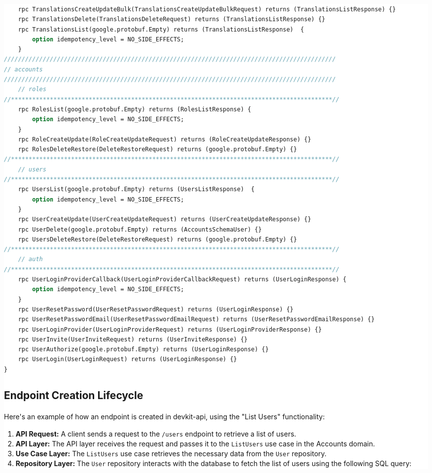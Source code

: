 ```protobuf
    rpc TranslationsCreateUpdateBulk(TranslationsCreateUpdateBulkRequest) returns (TranslationsListResponse) {}
    rpc TranslationsDelete(TranslationsDeleteRequest) returns (TranslationsListResponse) {}
    rpc TranslationsList(google.protobuf.Empty) returns (TranslationsListResponse)  {
        option idempotency_level = NO_SIDE_EFFECTS;
    }
//////////////////////////////////////////////////////////////////////////////////////////////
// accounts
//////////////////////////////////////////////////////////////////////////////////////////////
    // roles
//*******************************************************************************************//
    rpc RolesList(google.protobuf.Empty) returns (RolesListResponse) {
        option idempotency_level = NO_SIDE_EFFECTS;
    }
    rpc RoleCreateUpdate(RoleCreateUpdateRequest) returns (RoleCreateUpdateResponse) {}
    rpc RolesDeleteRestore(DeleteRestoreRequest) returns (google.protobuf.Empty) {}
//*******************************************************************************************//
    // users
//*******************************************************************************************//
    rpc UsersList(google.protobuf.Empty) returns (UsersListResponse)  {
        option idempotency_level = NO_SIDE_EFFECTS;
    }
    rpc UserCreateUpdate(UserCreateUpdateRequest) returns (UserCreateUpdateResponse) {}
    rpc UserDelete(google.protobuf.Empty) returns (AccountsSchemaUser) {}
    rpc UsersDeleteRestore(DeleteRestoreRequest) returns (google.protobuf.Empty) {}
//*******************************************************************************************//
    // auth
//*******************************************************************************************//
    rpc UserLoginProviderCallback(UserLoginProviderCallbackRequest) returns (UserLoginResponse) {
        option idempotency_level = NO_SIDE_EFFECTS;
    }
    rpc UserResetPassword(UserResetPasswordRequest) returns (UserLoginResponse) {}
    rpc UserResetPasswordEmail(UserResetPasswordEmailRequest) returns (UserResetPasswordEmailResponse) {}
    rpc UserLoginProvider(UserLoginProviderRequest) returns (UserLoginProviderResponse) {}
    rpc UserInvite(UserInviteRequest) returns (UserInviteResponse) {}
    rpc UserAuthorize(google.protobuf.Empty) returns (UserLoginResponse) {}
    rpc UserLogin(UserLoginRequest) returns (UserLoginResponse) {}
}
```

## Endpoint Creation Lifecycle

Here's an example of how an endpoint is created in devkit-api, using the "List Users" functionality:

1. **API Request:**  A client sends a request to the `/users` endpoint to retrieve a list of users.
2. **API Layer:** The API layer receives the request and passes it to the `ListUsers` use case in the Accounts domain.
3. **Use Case Layer:** The `ListUsers` use case retrieves the necessary data from the `User` repository.
4. **Repository Layer:** The `User` repository interacts with the database to fetch the list of users using the following SQL query:
